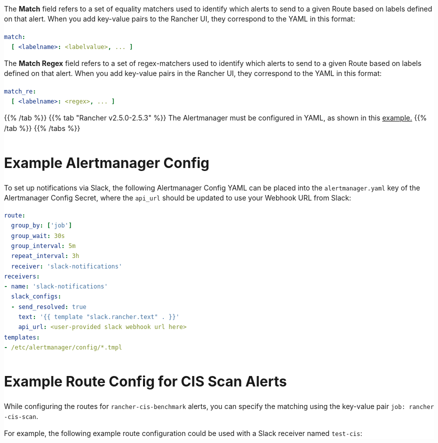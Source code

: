 The **Match** field refers to a set of equality matchers used to identify which alerts to send to a given Route based on labels defined on that alert. When you add key-value pairs to the Rancher UI, they correspond to the YAML in this format:

```yaml
match:
  [ <labelname>: <labelvalue>, ... ]
```

The **Match Regex** field refers to a set of regex-matchers used to identify which alerts to send to a given Route based on labels defined on that alert. When you add key-value pairs in the Rancher UI, they correspond to the YAML in this format:

```yaml
match_re:
  [ <labelname>: <regex>, ... ]
```

{{% /tab %}}
{{% tab "Rancher v2.5.0-2.5.3" %}}
The Alertmanager must be configured in YAML, as shown in this [example.](#example-alertmanager-config)
{{% /tab %}}
{{% /tabs %}}

# Example Alertmanager Config

To set up notifications via Slack, the following Alertmanager Config YAML can be placed into the `alertmanager.yaml` key of the Alertmanager Config Secret, where the `api_url` should be updated to use your Webhook URL from Slack:

```yaml
route:  
  group_by: ['job']
  group_wait: 30s
  group_interval: 5m
  repeat_interval: 3h 
  receiver: 'slack-notifications'
receivers:
- name: 'slack-notifications'
  slack_configs:
  - send_resolved: true
    text: '{{ template "slack.rancher.text" . }}'
    api_url: <user-provided slack webhook url here>
templates:
- /etc/alertmanager/config/*.tmpl
```

# Example Route Config for CIS Scan Alerts

While configuring the routes for `rancher-cis-benchmark` alerts, you can specify the matching using the key-value pair `job: rancher-cis-scan`.

For example, the following example route configuration could be used with a Slack receiver named `test-cis`:
